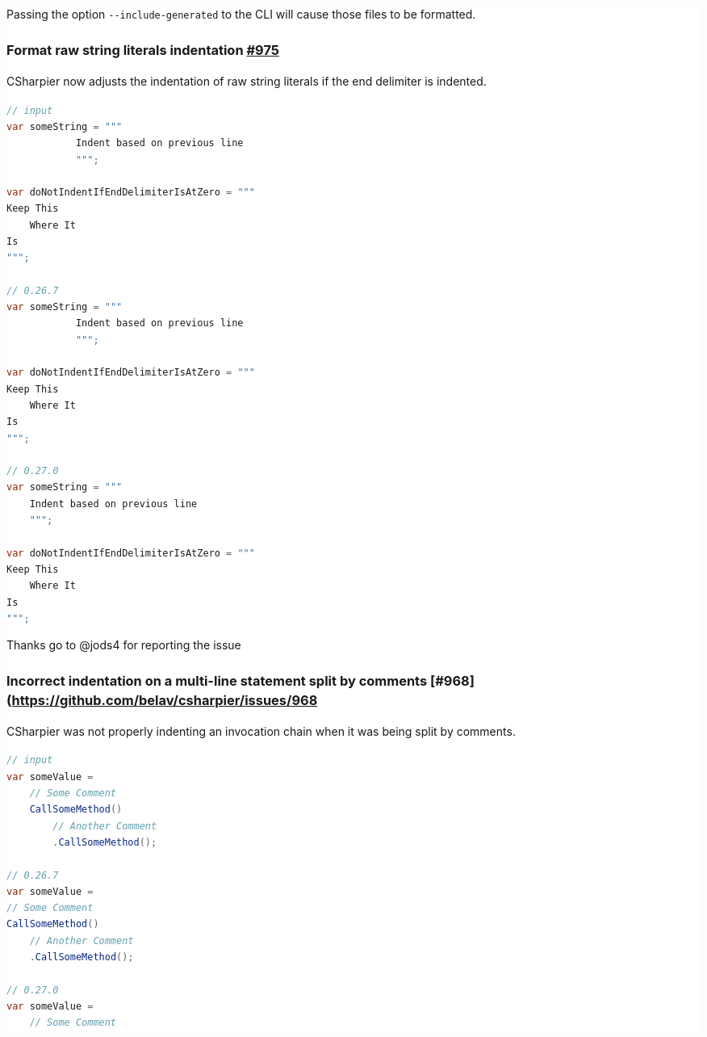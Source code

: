 Passing the option `--include-generated` to the CLI will cause those files to be formatted.

### Format raw string literals indentation [#975](https://github.com/belav/csharpier/issues/975)
CSharpier now adjusts the indentation of raw string literals if the end delimiter is indented.

```c#
// input
var someString = """
            Indent based on previous line
            """;

var doNotIndentIfEndDelimiterIsAtZero = """
Keep This
    Where It
Is
""";

// 0.26.7
var someString = """
            Indent based on previous line
            """;

var doNotIndentIfEndDelimiterIsAtZero = """
Keep This
    Where It
Is
""";

// 0.27.0
var someString = """
    Indent based on previous line
    """;

var doNotIndentIfEndDelimiterIsAtZero = """
Keep This
    Where It
Is
""";
```

Thanks go to @jods4 for reporting the issue
### Incorrect indentation on a multi-line statement split by comments [#968](https://github.com/belav/csharpier/issues/968
CSharpier was not properly indenting an invocation chain when it was being split by comments.
```c#
// input
var someValue =
    // Some Comment
    CallSomeMethod()
        // Another Comment
        .CallSomeMethod();

// 0.26.7
var someValue =
// Some Comment
CallSomeMethod()
    // Another Comment
    .CallSomeMethod();

// 0.27.0
var someValue =
    // Some Comment
```